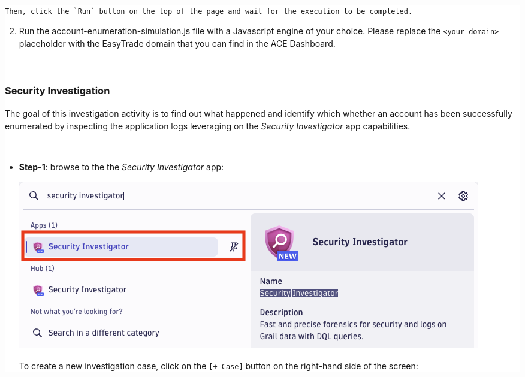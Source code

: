     Then, click the `Run` button on the top of the page and wait for the execution to be completed.

2. Run the [account-enumeration-simulation.js](./templates/account-enumeration-simulation.js) file with a Javascript engine of your choice.
    Please replace the `<your-domain>` placeholder with the EasyTrade domain that you can find in the ACE Dashboard.


<br>

### Security Investigation
The goal of this investigation activity is to find out what happened and identify which whether an account has been successfully enumerated by inspecting the application logs leveraging on the _Security Investigator_ app capabilities.

<br>

- <b>Step-1</b>: browse to the the _Security Investigator_ app:
  
  ![](./images/security-investigator.png)

  To create a new investigation case, click on the `[+ Case]` button on the right-hand side of the screen:
